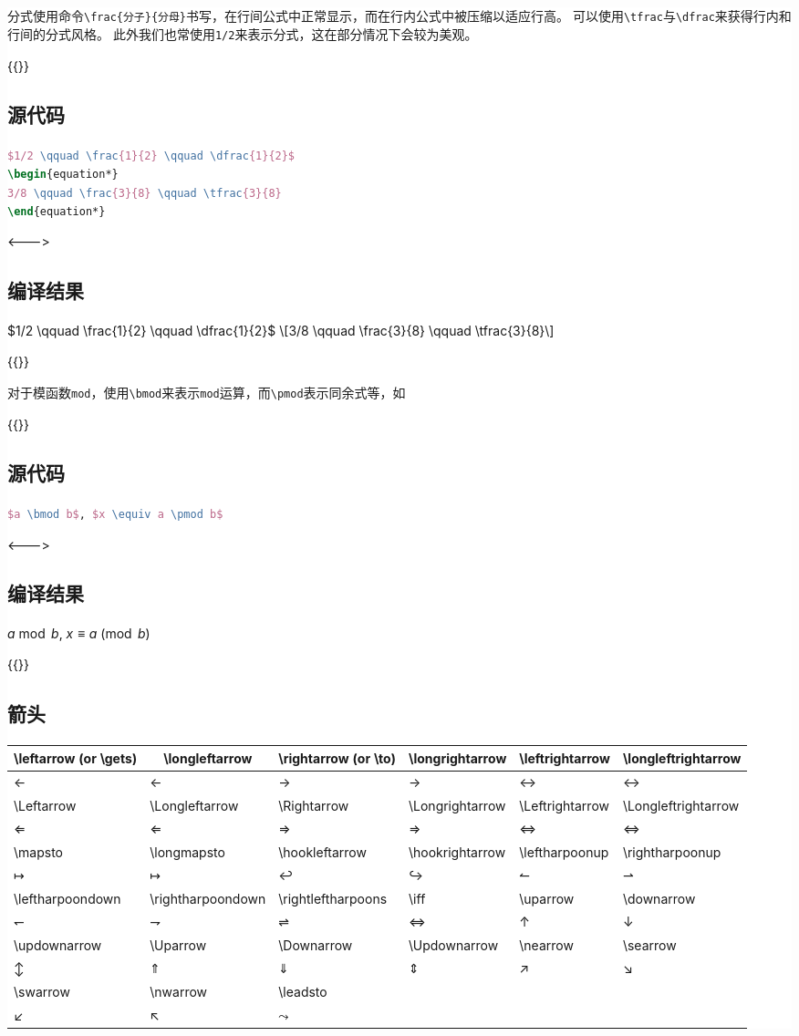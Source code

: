 分式使用命令`\frac{分子}{分母}`书写，在行间公式中正常显示，而在行内公式中被压缩以适应行高。
可以使用`\tfrac`与`\dfrac`来获得行内和行间的分式风格。
此外我们也常使用`1/2`来表示分式，这在部分情况下会较为美观。  

{{<columns>}}

## 源代码

```latex
$1/2 \qquad \frac{1}{2} \qquad \dfrac{1}{2}$
\begin{equation*}
3/8 \qquad \frac{3}{8} \qquad \tfrac{3}{8}
\end{equation*}
```

<--->

## 编译结果

$1/2 \qquad \frac{1}{2} \qquad \dfrac{1}{2}$
\\[3/8 \qquad \frac{3}{8} \qquad \tfrac{3}{8}\\]

{{</columns>}}

对于模函数`mod`，使用`\bmod`来表示`mod`运算，而`\pmod`表示同余式等，如

{{<columns>}}

## 源代码

```latex
$a \bmod b$, $x \equiv a \pmod b$
```

<--->

## 编译结果

$a \bmod b$, $x \equiv a \pmod b$

{{</columns>}}

## 箭头

| \leftarrow (or \gets) | \longleftarrow      | \rightarrow (or \to) | \longrightarrow   | \leftrightarrow   | \longleftrightarrow   |
| --------------------- | ------------------- | -------------------- | ----------------- | ----------------- | --------------------- |
| $\leftarrow$          | $\longleftarrow$    | $\rightarrow$        | $\longrightarrow$ | $\leftrightarrow$ | $\longleftrightarrow$ |
| \Leftarrow            | \Longleftarrow      | \Rightarrow          | \Longrightarrow   | \Leftrightarrow   | \Longleftrightarrow   |
| $\Leftarrow$          | $\Longleftarrow$    | $\Rightarrow$        | $\Longrightarrow$ | $\Leftrightarrow$ | $\Longleftrightarrow$ |
| \mapsto               | \longmapsto         | \hookleftarrow       | \hookrightarrow   | \leftharpoonup    | \rightharpoonup       |
| $\mapsto$             | $\longmapsto$       | $\hookleftarrow$     | $\hookrightarrow$ | $\leftharpoonup$  | $\rightharpoonup$     |
| \leftharpoondown      | \rightharpoondown   | \rightleftharpoons   | \iff              | \uparrow          | \downarrow            |
| $\leftharpoondown$    | $\rightharpoondown$ | $\rightleftharpoons$ | $\iff$            | $\uparrow$        | $\downarrow$          |
| \updownarrow          | \Uparrow            | \Downarrow           | \Updownarrow      | \nearrow          | \searrow              |
| $\updownarrow$        | $\Uparrow$          | $\Downarrow$         | $\Updownarrow$    | $\nearrow$        | $\searrow$            |
| \swarrow              | \nwarrow            | \leadsto             |                   |                   |                       |
| $\swarrow$            | $\nwarrow$          | $\leadsto$           |                   |                   |                       |


[^1]: `\max`及其后的算符使用上下限。